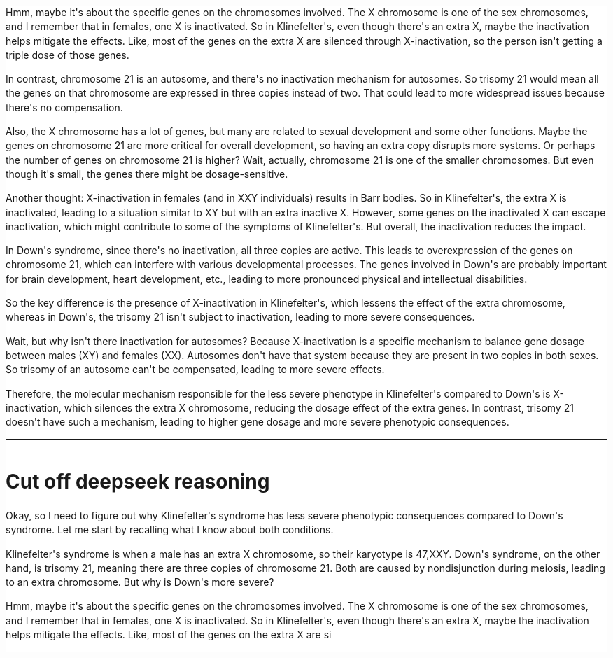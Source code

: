 Hmm, maybe it's about the specific genes on the chromosomes involved. The X chromosome is one of the sex chromosomes, and I remember that in females, one X is inactivated. So in Klinefelter's, even though there's an extra X, maybe the inactivation helps mitigate the effects. Like, most of the genes on the extra X are silenced through X-inactivation, so the person isn't getting a triple dose of those genes. 

In contrast, chromosome 21 is an autosome, and there's no inactivation mechanism for autosomes. So trisomy 21 would mean all the genes on that chromosome are expressed in three copies instead of two. That could lead to more widespread issues because there's no compensation. 

Also, the X chromosome has a lot of genes, but many are related to sexual development and some other functions. Maybe the genes on chromosome 21 are more critical for overall development, so having an extra copy disrupts more systems. Or perhaps the number of genes on chromosome 21 is higher? Wait, actually, chromosome 21 is one of the smaller chromosomes. But even though it's small, the genes there might be dosage-sensitive. 

Another thought: X-inactivation in females (and in XXY individuals) results in Barr bodies. So in Klinefelter's, the extra X is inactivated, leading to a situation similar to XY but with an extra inactive X. However, some genes on the inactivated X can escape inactivation, which might contribute to some of the symptoms of Klinefelter's. But overall, the inactivation reduces the impact. 

In Down's syndrome, since there's no inactivation, all three copies are active. This leads to overexpression of the genes on chromosome 21, which can interfere with various developmental processes. The genes involved in Down's are probably important for brain development, heart development, etc., leading to more pronounced physical and intellectual disabilities.

So the key difference is the presence of X-inactivation in Klinefelter's, which lessens the effect of the extra chromosome, whereas in Down's, the trisomy 21 isn't subject to inactivation, leading to more severe consequences. 

Wait, but why isn't there inactivation for autosomes? Because X-inactivation is a specific mechanism to balance gene dosage between males (XY) and females (XX). Autosomes don't have that system because they are present in two copies in both sexes. So trisomy of an autosome can't be compensated, leading to more severe effects. 

Therefore, the molecular mechanism responsible for the less severe phenotype in Klinefelter's compared to Down's is X-inactivation, which silences the extra X chromosome, reducing the dosage effect of the extra genes. In contrast, trisomy 21 doesn't have such a mechanism, leading to higher gene dosage and more severe phenotypic consequences.

---

# Cut off deepseek reasoning

Okay, so I need to figure out why Klinefelter's syndrome has less severe phenotypic consequences compared to Down's syndrome. Let me start by recalling what I know about both conditions. 

Klinefelter's syndrome is when a male has an extra X chromosome, so their karyotype is 47,XXY. Down's syndrome, on the other hand, is trisomy 21, meaning there are three copies of chromosome 21. Both are caused by nondisjunction during meiosis, leading to an extra chromosome. But why is Down's more severe?

Hmm, maybe it's about the specific genes on the chromosomes involved. The X chromosome is one of the sex chromosomes, and I remember that in females, one X is inactivated. So in Klinefelter's, even though there's an extra X, maybe the inactivation helps mitigate the effects. Like, most of the genes on the extra X are si

---